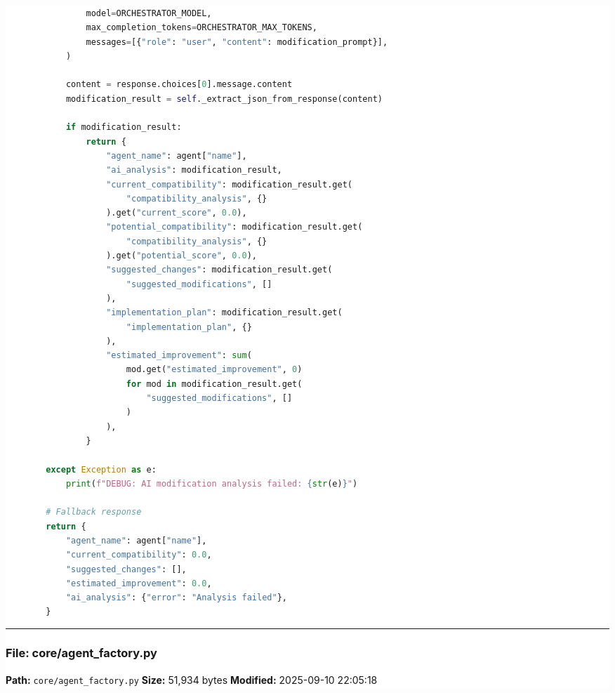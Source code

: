 ```python
                model=ORCHESTRATOR_MODEL,
                max_completion_tokens=ORCHESTRATOR_MAX_TOKENS,
                messages=[{"role": "user", "content": modification_prompt}],
            )

            content = response.choices[0].message.content
            modification_result = self._extract_json_from_response(content)

            if modification_result:
                return {
                    "agent_name": agent["name"],
                    "ai_analysis": modification_result,
                    "current_compatibility": modification_result.get(
                        "compatibility_analysis", {}
                    ).get("current_score", 0.0),
                    "potential_compatibility": modification_result.get(
                        "compatibility_analysis", {}
                    ).get("potential_score", 0.0),
                    "suggested_changes": modification_result.get(
                        "suggested_modifications", []
                    ),
                    "implementation_plan": modification_result.get(
                        "implementation_plan", {}
                    ),
                    "estimated_improvement": sum(
                        mod.get("estimated_improvement", 0)
                        for mod in modification_result.get(
                            "suggested_modifications", []
                        )
                    ),
                }

        except Exception as e:
            print(f"DEBUG: AI modification analysis failed: {str(e)}")

        # Fallback response
        return {
            "agent_name": agent["name"],
            "current_compatibility": 0.0,
            "suggested_changes": [],
            "estimated_improvement": 0.0,
            "ai_analysis": {"error": "Analysis failed"},
        }

```

--------------------------------------------------------------------------------

### File: core/agent_factory.py
**Path:** `core/agent_factory.py`
**Size:** 51,934 bytes
**Modified:** 2025-09-10 22:05:18
